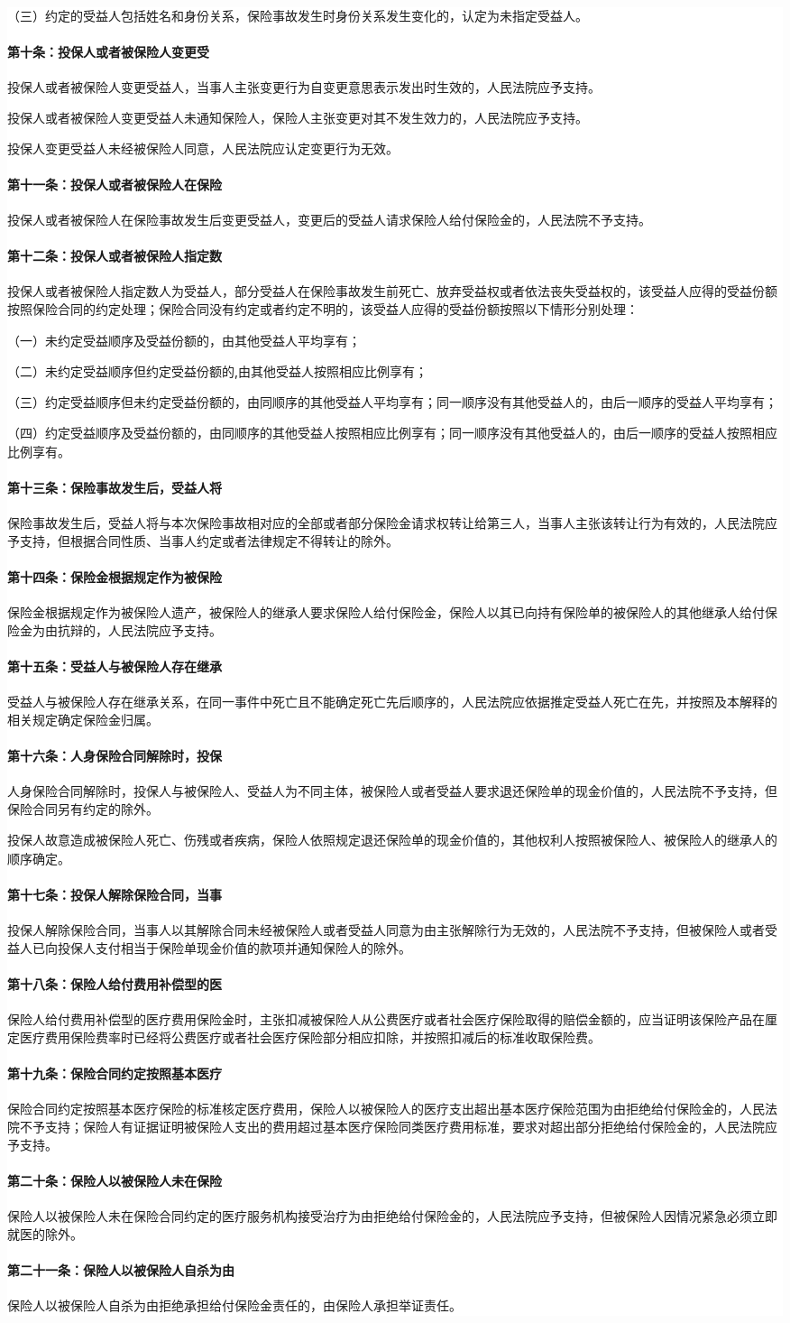 （三）约定的受益人包括姓名和身份关系，保险事故发生时身份关系发生变化的，认定为未指定受益人。  

#### 第十条：投保人或者被保险人变更受
投保人或者被保险人变更受益人，当事人主张变更行为自变更意思表示发出时生效的，人民法院应予支持。  

投保人或者被保险人变更受益人未通知保险人，保险人主张变更对其不发生效力的，人民法院应予支持。  

投保人变更受益人未经被保险人同意，人民法院应认定变更行为无效。  

#### 第十一条：投保人或者被保险人在保险
投保人或者被保险人在保险事故发生后变更受益人，变更后的受益人请求保险人给付保险金的，人民法院不予支持。  

#### 第十二条：投保人或者被保险人指定数
投保人或者被保险人指定数人为受益人，部分受益人在保险事故发生前死亡、放弃受益权或者依法丧失受益权的，该受益人应得的受益份额按照保险合同的约定处理；保险合同没有约定或者约定不明的，该受益人应得的受益份额按照以下情形分别处理：  

（一）未约定受益顺序及受益份额的，由其他受益人平均享有；  

（二）未约定受益顺序但约定受益份额的,由其他受益人按照相应比例享有；  

（三）约定受益顺序但未约定受益份额的，由同顺序的其他受益人平均享有；同一顺序没有其他受益人的，由后一顺序的受益人平均享有；  

（四）约定受益顺序及受益份额的，由同顺序的其他受益人按照相应比例享有；同一顺序没有其他受益人的，由后一顺序的受益人按照相应比例享有。  

#### 第十三条：保险事故发生后，受益人将
保险事故发生后，受益人将与本次保险事故相对应的全部或者部分保险金请求权转让给第三人，当事人主张该转让行为有效的，人民法院应予支持，但根据合同性质、当事人约定或者法律规定不得转让的除外。  

#### 第十四条：保险金根据规定作为被保险
保险金根据规定作为被保险人遗产，被保险人的继承人要求保险人给付保险金，保险人以其已向持有保险单的被保险人的其他继承人给付保险金为由抗辩的，人民法院应予支持。  

#### 第十五条：受益人与被保险人存在继承
受益人与被保险人存在继承关系，在同一事件中死亡且不能确定死亡先后顺序的，人民法院应依据推定受益人死亡在先，并按照及本解释的相关规定确定保险金归属。  

#### 第十六条：人身保险合同解除时，投保
人身保险合同解除时，投保人与被保险人、受益人为不同主体，被保险人或者受益人要求退还保险单的现金价值的，人民法院不予支持，但保险合同另有约定的除外。  

投保人故意造成被保险人死亡、伤残或者疾病，保险人依照规定退还保险单的现金价值的，其他权利人按照被保险人、被保险人的继承人的顺序确定。  

#### 第十七条：投保人解除保险合同，当事
投保人解除保险合同，当事人以其解除合同未经被保险人或者受益人同意为由主张解除行为无效的，人民法院不予支持，但被保险人或者受益人已向投保人支付相当于保险单现金价值的款项并通知保险人的除外。  

#### 第十八条：保险人给付费用补偿型的医
保险人给付费用补偿型的医疗费用保险金时，主张扣减被保险人从公费医疗或者社会医疗保险取得的赔偿金额的，应当证明该保险产品在厘定医疗费用保险费率时已经将公费医疗或者社会医疗保险部分相应扣除，并按照扣减后的标准收取保险费。  

#### 第十九条：保险合同约定按照基本医疗
保险合同约定按照基本医疗保险的标准核定医疗费用，保险人以被保险人的医疗支出超出基本医疗保险范围为由拒绝给付保险金的，人民法院不予支持；保险人有证据证明被保险人支出的费用超过基本医疗保险同类医疗费用标准，要求对超出部分拒绝给付保险金的，人民法院应予支持。  

#### 第二十条：保险人以被保险人未在保险
保险人以被保险人未在保险合同约定的医疗服务机构接受治疗为由拒绝给付保险金的，人民法院应予支持，但被保险人因情况紧急必须立即就医的除外。  

#### 第二十一条：保险人以被保险人自杀为由
保险人以被保险人自杀为由拒绝承担给付保险金责任的，由保险人承担举证责任。  
